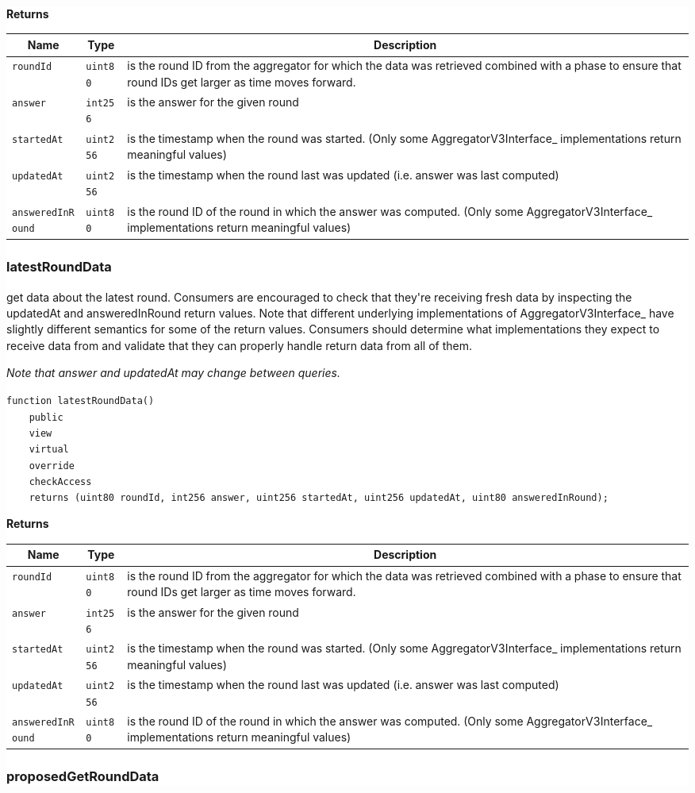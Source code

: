 **Returns**

|Name|Type|Description|
|----|----|-----------|
|`roundId`|`uint80`|is the round ID from the aggregator for which the data was retrieved combined with a phase to ensure that round IDs get larger as time moves forward.|
|`answer`|`int256`|is the answer for the given round|
|`startedAt`|`uint256`|is the timestamp when the round was started. (Only some AggregatorV3Interface_ implementations return meaningful values)|
|`updatedAt`|`uint256`|is the timestamp when the round last was updated (i.e. answer was last computed)|
|`answeredInRound`|`uint80`|is the round ID of the round in which the answer was computed. (Only some AggregatorV3Interface_ implementations return meaningful values)|


### latestRoundData

get data about the latest round. Consumers are encouraged to check
that they're receiving fresh data by inspecting the updatedAt and
answeredInRound return values.
Note that different underlying implementations of AggregatorV3Interface_
have slightly different semantics for some of the return values. Consumers
should determine what implementations they expect to receive
data from and validate that they can properly handle return data from all
of them.

*Note that answer and updatedAt may change between queries.*


```solidity
function latestRoundData()
    public
    view
    virtual
    override
    checkAccess
    returns (uint80 roundId, int256 answer, uint256 startedAt, uint256 updatedAt, uint80 answeredInRound);
```
**Returns**

|Name|Type|Description|
|----|----|-----------|
|`roundId`|`uint80`|is the round ID from the aggregator for which the data was retrieved combined with a phase to ensure that round IDs get larger as time moves forward.|
|`answer`|`int256`|is the answer for the given round|
|`startedAt`|`uint256`|is the timestamp when the round was started. (Only some AggregatorV3Interface_ implementations return meaningful values)|
|`updatedAt`|`uint256`|is the timestamp when the round last was updated (i.e. answer was last computed)|
|`answeredInRound`|`uint80`|is the round ID of the round in which the answer was computed. (Only some AggregatorV3Interface_ implementations return meaningful values)|


### proposedGetRoundData
